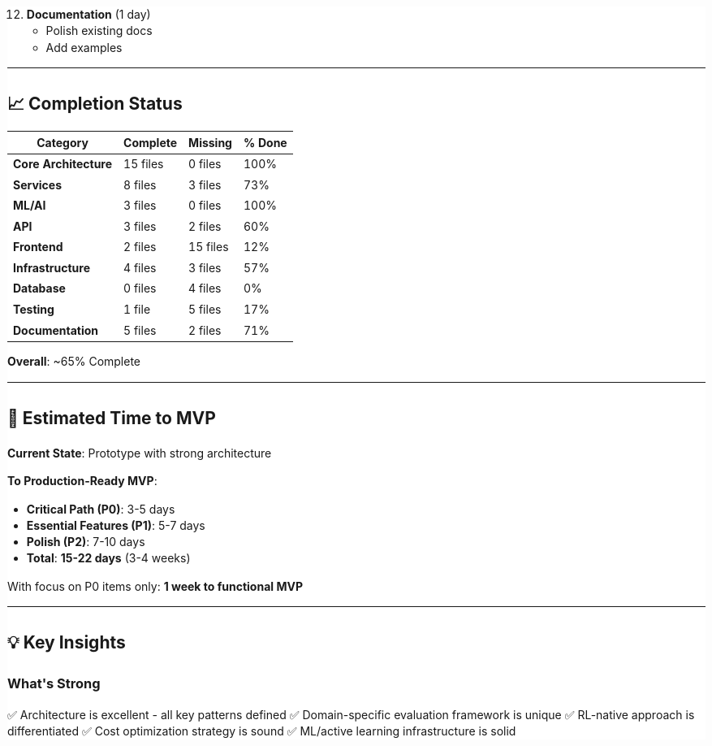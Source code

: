12. **Documentation** (1 day)
    - Polish existing docs
    - Add examples

---

## 📈 Completion Status

| Category | Complete | Missing | % Done |
|----------|----------|---------|--------|
| **Core Architecture** | 15 files | 0 files | 100% |
| **Services** | 8 files | 3 files | 73% |
| **ML/AI** | 3 files | 0 files | 100% |
| **API** | 3 files | 2 files | 60% |
| **Frontend** | 2 files | 15 files | 12% |
| **Infrastructure** | 4 files | 3 files | 57% |
| **Database** | 0 files | 4 files | 0% |
| **Testing** | 1 file | 5 files | 17% |
| **Documentation** | 5 files | 2 files | 71% |

**Overall**: ~65% Complete

---

## 🚀 Estimated Time to MVP

**Current State**: Prototype with strong architecture

**To Production-Ready MVP**:
- **Critical Path (P0)**: 3-5 days
- **Essential Features (P1)**: 5-7 days
- **Polish (P2)**: 7-10 days
- **Total**: **15-22 days** (3-4 weeks)

With focus on P0 items only: **1 week to functional MVP**

---

## 💡 Key Insights

### **What's Strong**
✅ Architecture is excellent - all key patterns defined
✅ Domain-specific evaluation framework is unique
✅ RL-native approach is differentiated
✅ Cost optimization strategy is sound
✅ ML/active learning infrastructure is solid
